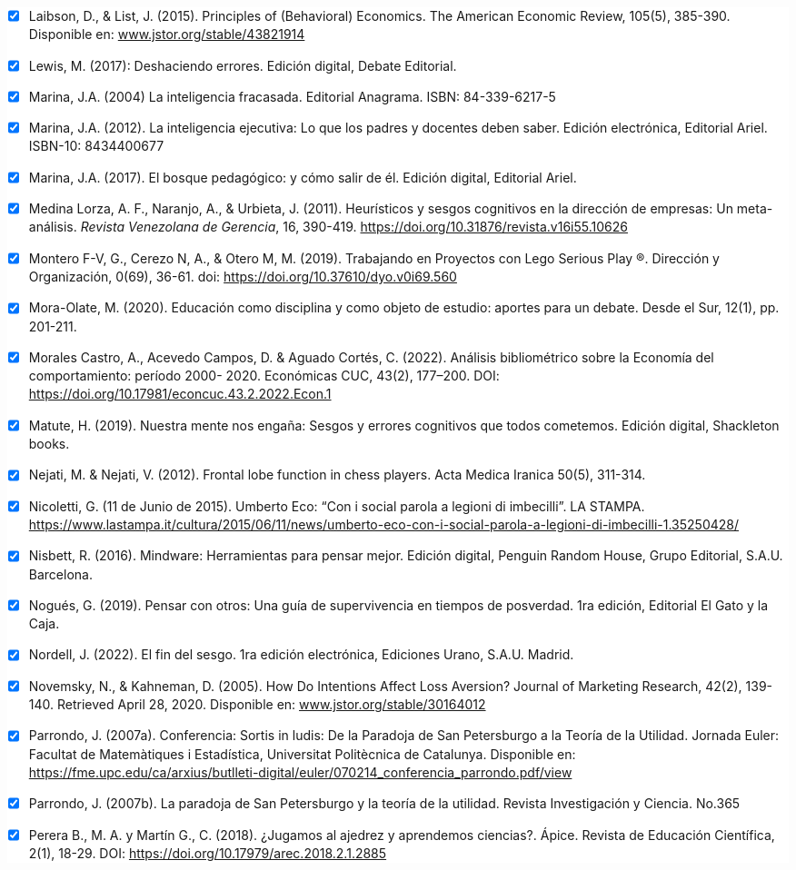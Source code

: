 - [x] Laibson, D., & List, J. (2015). Principles of (Behavioral) Economics. The American Economic Review, 105(5), 385-390. Disponible en: www.jstor.org/stable/43821914

- [x] Lewis, M. (2017): Deshaciendo errores. Edición digital, Debate Editorial.

- [x] Marina, J.A. (2004) La inteligencia fracasada. Editorial Anagrama. ISBN: 84-339-6217-5

- [x] Marina, J.A. (2012). La inteligencia ejecutiva: Lo que los padres y docentes deben saber. Edición electrónica, Editorial Ariel.  ISBN-10: 8434400677

- [x] Marina, J.A. (2017). El bosque pedagógico: y cómo salir de él. Edición digital, Editorial Ariel.

- [x] Medina Lorza, A. F., Naranjo, A., & Urbieta, J. (2011). Heurísticos y sesgos cognitivos en la dirección de empresas: Un meta-análisis. *Revista Venezolana de Gerencia*, 16, 390-419. https://doi.org/10.31876/revista.v16i55.10626

- [x] Montero F-V, G., Cerezo N, A., & Otero M, M. (2019). Trabajando en Proyectos con Lego Serious Play ®. Dirección y Organización, 0(69), 36-61. doi: https://doi.org/10.37610/dyo.v0i69.560

- [x] Mora-Olate, M. (2020). Educación como disciplina y como objeto de estudio: aportes para un debate. Desde el Sur, 12(1), pp. 201-211.

- [x] Morales Castro, A., Acevedo Campos, D. & Aguado Cortés, C. (2022). Análisis bibliométrico sobre la Economía del comportamiento: período 2000- 2020. Económicas CUC, 43(2), 177–200. DOI: https://doi.org/10.17981/econcuc.43.2.2022.Econ.1

- [x] Matute, H. (2019). Nuestra mente nos engaña: Sesgos y errores cognitivos que todos cometemos. Edición digital, Shackleton books.

- [x] Nejati, M. & Nejati, V. (2012). Frontal lobe function in chess players. Acta Medica Iranica 50(5), 311-314.

- [x] Nicoletti, G. (11 de Junio de 2015). Umberto Eco: “Con i social parola a legioni di imbecilli”. LA STAMPA. https://www.lastampa.it/cultura/2015/06/11/news/umberto-eco-con-i-social-parola-a-legioni-di-imbecilli-1.35250428/

- [x] Nisbett, R. (2016). Mindware: Herramientas para pensar mejor. Edición digital, Penguin Random House, Grupo Editorial, S.A.U. Barcelona.

- [x] Nogués, G. (2019). Pensar con otros: Una guía de supervivencia en tiempos de posverdad. 1ra edición, Editorial El Gato y la Caja.

- [x] Nordell, J. (2022). El fin del sesgo. 1ra edición electrónica, Ediciones Urano, S.A.U. Madrid.

- [x] Novemsky, N., & Kahneman, D. (2005). How Do Intentions Affect Loss Aversion? Journal of Marketing Research, 42(2), 139-140. Retrieved April 28, 2020. Disponible en: www.jstor.org/stable/30164012

- [x] Parrondo, J. (2007a). Conferencia: Sortis in ludis: De la Paradoja de San Petersburgo a la Teoría de la Utilidad.  Jornada Euler: Facultat de Matemàtiques i Estadística, Universitat Politècnica de Catalunya. Disponible en: https://fme.upc.edu/ca/arxius/butlleti-digital/euler/070214_conferencia_parrondo.pdf/view

- [x] Parrondo, J. (2007b). La paradoja de San Petersburgo y la teoría de la utilidad. Revista Investigación y Ciencia. No.365

- [x] Perera B., M. A. y Martín G., C. (2018). ¿Jugamos al ajedrez y aprendemos ciencias?. Ápice. Revista de Educación Científica, 2(1), 18-29. DOI: https://doi.org/10.17979/arec.2018.2.1.2885

